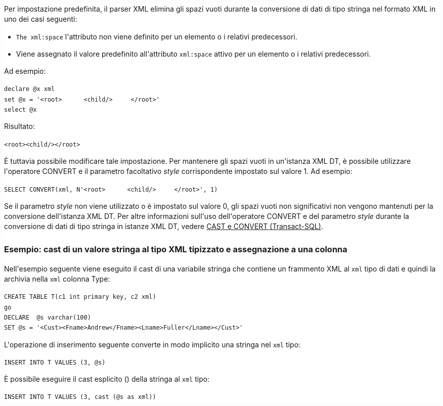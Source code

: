  Per impostazione predefinita, il parser XML elimina gli spazi vuoti durante la conversione di dati di tipo stringa nel formato XML in uno dei casi seguenti:  
  
-   `The xml:space` l'attributo non viene definito per un elemento o i relativi predecessori.  
  
-   Viene assegnato il valore predefinito all'attributo `xml:space` attivo per un elemento o i relativi predecessori.  
  
 Ad esempio:  
  
```  
declare @x xml  
set @x = '<root>      <child/>     </root>'  
select @x   
```  
  
 Risultato:  
  
```  
<root><child/></root>  
```  
  
 È tuttavia possibile modificare tale impostazione. Per mantenere gli spazi vuoti in un'istanza XML DT, è possibile utilizzare l'operatore CONVERT e il parametro facoltativo *style* corrispondente impostato sul valore 1. Ad esempio:  
  
```  
SELECT CONVERT(xml, N'<root>      <child/>     </root>', 1)  
```  
  
 Se il parametro *style* non viene utilizzato o è impostato sul valore 0, gli spazi vuoti non significativi non vengono mantenuti per la conversione dell'istanza XML DT. Per altre informazioni sull'uso dell'operatore CONVERT e del parametro *style* durante la conversione di dati di tipo stringa in istanze XML DT, vedere [CAST e CONVERT &#40;Transact-SQL&#41;](/sql/t-sql/functions/cast-and-convert-transact-sql).  
  
### <a name="example-cast-a-string-value-to-typed-xml-and-assign-it-to-a-column"></a>Esempio: cast di un valore stringa al tipo XML tipizzato e assegnazione a una colonna  
 Nell'esempio seguente viene eseguito il cast di una variabile stringa che contiene un frammento XML al `xml` tipo di dati e quindi la archivia nella `xml` colonna Type:  
  
```  
CREATE TABLE T(c1 int primary key, c2 xml)  
go  
DECLARE  @s varchar(100)  
SET @s = '<Cust><Fname>Andrew</Fname><Lname>Fuller</Lname></Cust>'   
```  
  
 L'operazione di inserimento seguente converte in modo implicito una stringa nel `xml` tipo:  
  
```  
INSERT INTO T VALUES (3, @s)   
```  
  
 È possibile eseguire il cast esplicito () della stringa al `xml` tipo:  
  
```  
INSERT INTO T VALUES (3, cast (@s as xml))  
```  
  